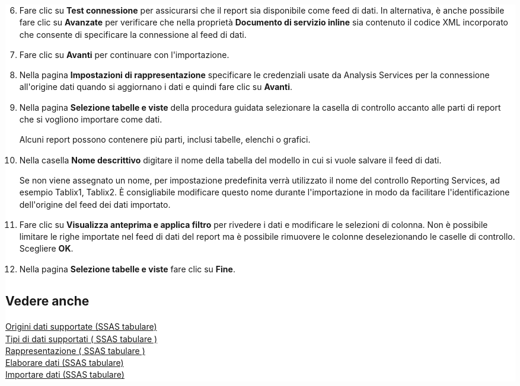 6.  Fare clic su **Test connessione** per assicurarsi che il report sia disponibile come feed di dati. In alternativa, è anche possibile fare clic su **Avanzate** per verificare che nella proprietà **Documento di servizio inline** sia contenuto il codice XML incorporato che consente di specificare la connessione al feed di dati.  
  
7.  Fare clic su **Avanti** per continuare con l'importazione.  
  
8.  Nella pagina **Impostazioni di rappresentazione** specificare le credenziali usate da Analysis Services per la connessione all'origine dati quando si aggiornano i dati e quindi fare clic su **Avanti**.  
  
9. Nella pagina **Selezione tabelle e viste** della procedura guidata selezionare la casella di controllo accanto alle parti di report che si vogliono importare come dati.  
  
     Alcuni report possono contenere più parti, inclusi tabelle, elenchi o grafici.  
  
10. Nella casella **Nome descrittivo** digitare il nome della tabella del modello in cui si vuole salvare il feed di dati.  
  
     Se non viene assegnato un nome, per impostazione predefinita verrà utilizzato il nome del controllo Reporting Services, ad esempio Tablix1, Tablix2. È consigliabile modificare questo nome durante l'importazione in modo da facilitare l'identificazione dell'origine del feed dei dati importato.  
  
11. Fare clic su **Visualizza anteprima e applica filtro** per rivedere i dati e modificare le selezioni di colonna. Non è possibile limitare le righe importate nel feed di dati del report ma è possibile rimuovere le colonne deselezionando le caselle di controllo. Scegliere **OK**.  
  
12. Nella pagina **Selezione tabelle e viste** fare clic su **Fine**.  
  
## <a name="see-also"></a>Vedere anche  
 [Origini dati supportate &#40;SSAS tabulare&#41;](../../analysis-services/tabular-models/data-sources-supported-ssas-tabular.md)   
 [Tipi di dati supportati &#40; SSAS tabulare &#41;](../../analysis-services/tabular-models/data-types-supported-ssas-tabular.md)   
 [Rappresentazione &#40; SSAS tabulare &#41;](../../analysis-services/tabular-models/impersonation-ssas-tabular.md)   
 [Elaborare dati &#40;SSAS tabulare&#41;](../../analysis-services/tabular-models/process-data-ssas-tabular.md)   
 [Importare dati &#40;SSAS tabulare&#41;](http://msdn.microsoft.com/library/6617b2a2-9f69-433e-89e0-4c5dc92982cf)  
  
  

